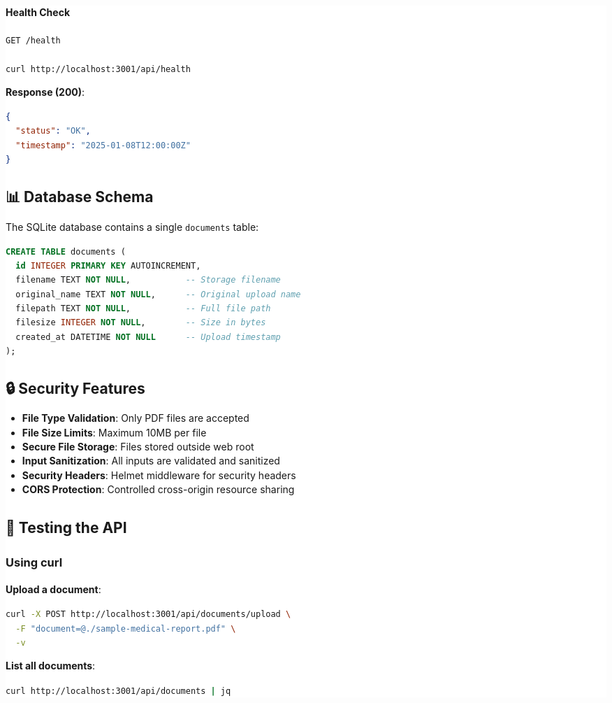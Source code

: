 #### Health Check
```http
GET /health

curl http://localhost:3001/api/health
```

**Response (200)**:
```json
{
  "status": "OK",
  "timestamp": "2025-01-08T12:00:00Z"
}
```

## 📊 Database Schema

The SQLite database contains a single `documents` table:

```sql
CREATE TABLE documents (
  id INTEGER PRIMARY KEY AUTOINCREMENT,
  filename TEXT NOT NULL,           -- Storage filename
  original_name TEXT NOT NULL,      -- Original upload name
  filepath TEXT NOT NULL,           -- Full file path
  filesize INTEGER NOT NULL,        -- Size in bytes
  created_at DATETIME NOT NULL      -- Upload timestamp
);
```

## 🔒 Security Features

- **File Type Validation**: Only PDF files are accepted
- **File Size Limits**: Maximum 10MB per file
- **Secure File Storage**: Files stored outside web root
- **Input Sanitization**: All inputs are validated and sanitized
- **Security Headers**: Helmet middleware for security headers
- **CORS Protection**: Controlled cross-origin resource sharing

## 🧪 Testing the API

### Using curl

**Upload a document**:
```bash
curl -X POST http://localhost:3001/api/documents/upload \
  -F "document=@./sample-medical-report.pdf" \
  -v
```

**List all documents**:
```bash
curl http://localhost:3001/api/documents | jq
```
